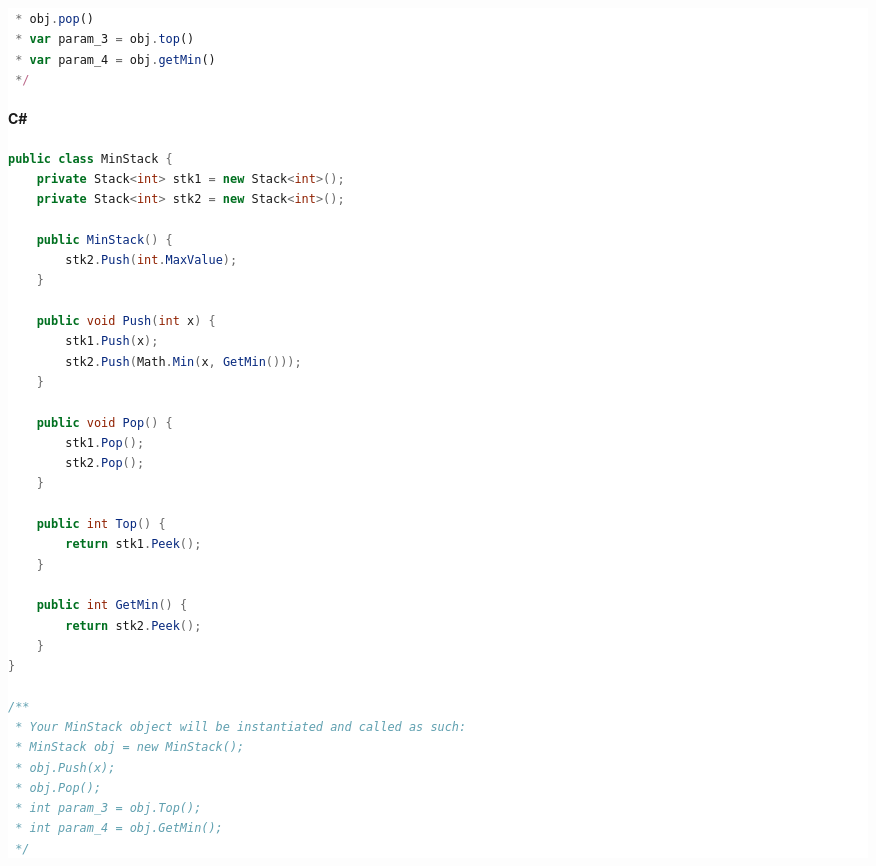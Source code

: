 ```js
 * obj.pop()
 * var param_3 = obj.top()
 * var param_4 = obj.getMin()
 */
```

#### C#

```cs
public class MinStack {
    private Stack<int> stk1 = new Stack<int>();
    private Stack<int> stk2 = new Stack<int>();

    public MinStack() {
        stk2.Push(int.MaxValue);
    }

    public void Push(int x) {
        stk1.Push(x);
        stk2.Push(Math.Min(x, GetMin()));
    }

    public void Pop() {
        stk1.Pop();
        stk2.Pop();
    }

    public int Top() {
        return stk1.Peek();
    }

    public int GetMin() {
        return stk2.Peek();
    }
}

/**
 * Your MinStack object will be instantiated and called as such:
 * MinStack obj = new MinStack();
 * obj.Push(x);
 * obj.Pop();
 * int param_3 = obj.Top();
 * int param_4 = obj.GetMin();
 */
```





